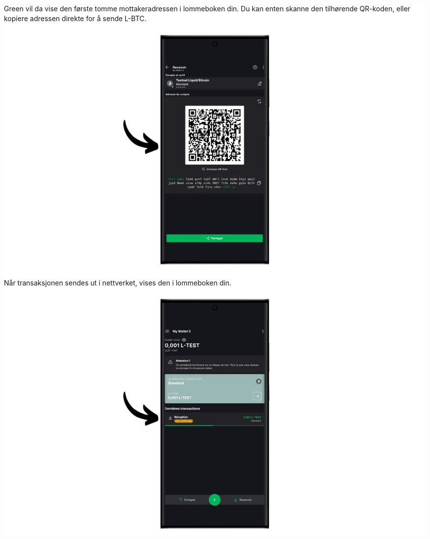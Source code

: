 Green vil da vise den første tomme mottakeradressen i lommeboken din. Du kan enten skanne den tilhørende QR-koden, eller kopiere adressen direkte for å sende L-BTC.

![LIQUID GREEN](assets/fr/32.webp)

Når transaksjonen sendes ut i nettverket, vises den i lommeboken din.

![LIQUID GREEN](assets/fr/33.webp)

